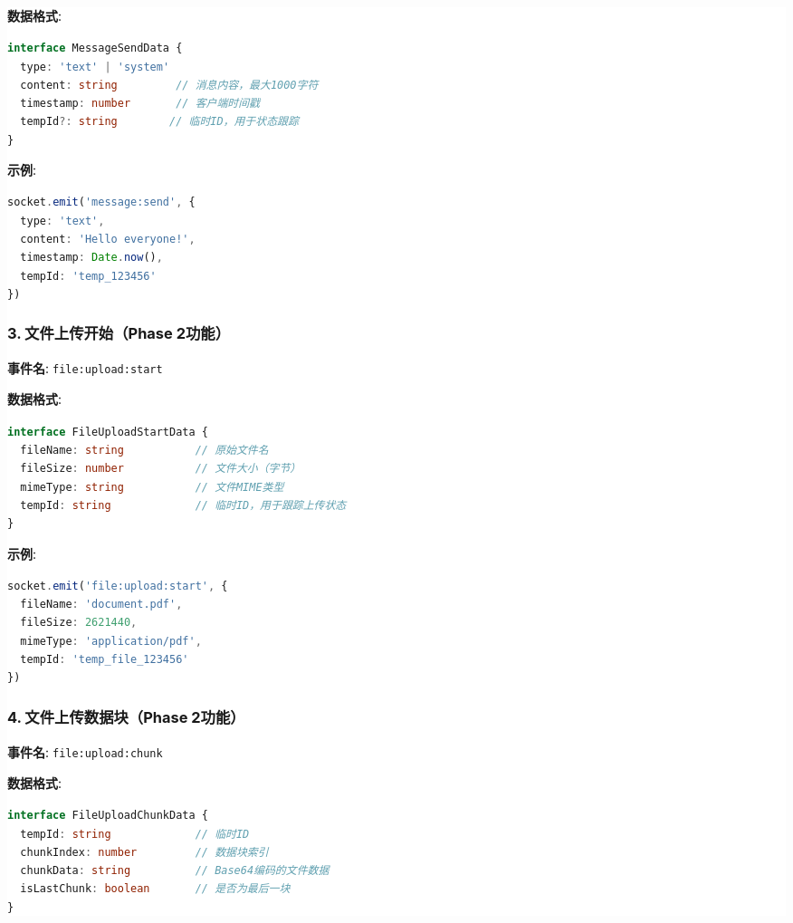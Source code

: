 **数据格式**:
```typescript
interface MessageSendData {
  type: 'text' | 'system'
  content: string         // 消息内容，最大1000字符
  timestamp: number       // 客户端时间戳
  tempId?: string        // 临时ID，用于状态跟踪
}
```

**示例**:
```typescript
socket.emit('message:send', {
  type: 'text',
  content: 'Hello everyone!',
  timestamp: Date.now(),
  tempId: 'temp_123456'
})
```

### 3. 文件上传开始（Phase 2功能）
**事件名**: `file:upload:start`

**数据格式**:
```typescript
interface FileUploadStartData {
  fileName: string           // 原始文件名
  fileSize: number           // 文件大小（字节）
  mimeType: string           // 文件MIME类型
  tempId: string             // 临时ID，用于跟踪上传状态
}
```

**示例**:
```typescript
socket.emit('file:upload:start', {
  fileName: 'document.pdf',
  fileSize: 2621440,
  mimeType: 'application/pdf',
  tempId: 'temp_file_123456'
})
```

### 4. 文件上传数据块（Phase 2功能）
**事件名**: `file:upload:chunk`

**数据格式**:
```typescript
interface FileUploadChunkData {
  tempId: string             // 临时ID
  chunkIndex: number         // 数据块索引
  chunkData: string          // Base64编码的文件数据
  isLastChunk: boolean       // 是否为最后一块
}
```
